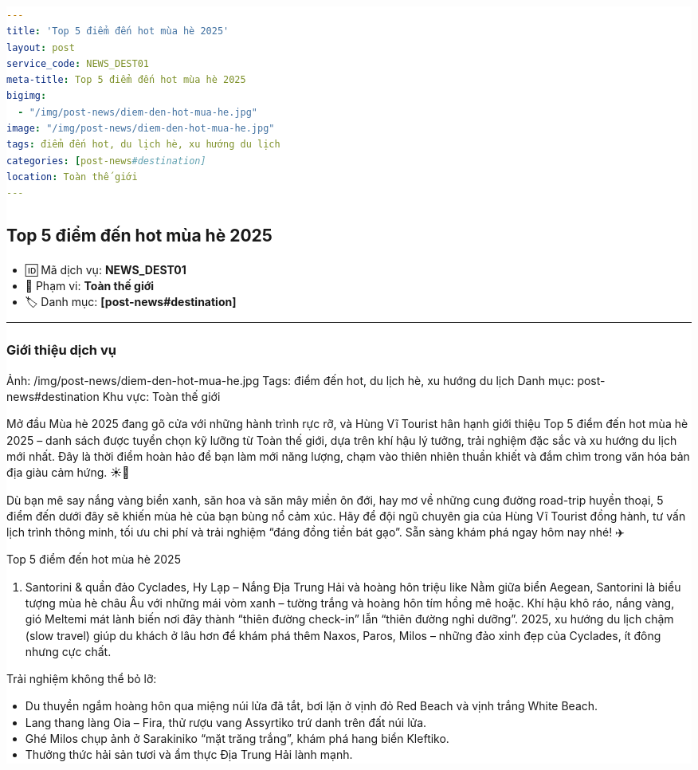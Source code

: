 ```yaml
---
title: 'Top 5 điểm đến hot mùa hè 2025'
layout: post
service_code: NEWS_DEST01
meta-title: Top 5 điểm đến hot mùa hè 2025
bigimg:
  - "/img/post-news/diem-den-hot-mua-he.jpg"
image: "/img/post-news/diem-den-hot-mua-he.jpg"
tags: điểm đến hot, du lịch hè, xu hướng du lịch
categories: [post-news#destination]
location: Toàn thế giới
---
```


## Top 5 điểm đến hot mùa hè 2025

- 🆔 Mã dịch vụ: **NEWS_DEST01**
- 📍 Phạm vi: **Toàn thế giới**
- 🏷️ Danh mục: **[post-news#destination]**

---

### Giới thiệu dịch vụ

Ảnh: /img/post-news/diem-den-hot-mua-he.jpg
Tags: điểm đến hot, du lịch hè, xu hướng du lịch
Danh mục: post-news#destination
Khu vực: Toàn thế giới

Mở đầu
Mùa hè 2025 đang gõ cửa với những hành trình rực rỡ, và Hùng Vĩ Tourist hân hạnh giới thiệu Top 5 điểm đến hot mùa hè 2025 – danh sách được tuyển chọn kỹ lưỡng từ Toàn thế giới, dựa trên khí hậu lý tưởng, trải nghiệm đặc sắc và xu hướng du lịch mới nhất. Đây là thời điểm hoàn hảo để bạn làm mới năng lượng, chạm vào thiên nhiên thuần khiết và đắm chìm trong văn hóa bản địa giàu cảm hứng. ☀️🌊

Dù bạn mê say nắng vàng biển xanh, săn hoa và săn mây miền ôn đới, hay mơ về những cung đường road-trip huyền thoại, 5 điểm đến dưới đây sẽ khiến mùa hè của bạn bùng nổ cảm xúc. Hãy để đội ngũ chuyên gia của Hùng Vĩ Tourist đồng hành, tư vấn lịch trình thông minh, tối ưu chi phí và trải nghiệm “đáng đồng tiền bát gạo”. Sẵn sàng khám phá ngay hôm nay nhé! ✈️

Top 5 điểm đến hot mùa hè 2025

1) Santorini & quần đảo Cyclades, Hy Lạp – Nắng Địa Trung Hải và hoàng hôn triệu like
Nằm giữa biển Aegean, Santorini là biểu tượng mùa hè châu Âu với những mái vòm xanh – tường trắng và hoàng hôn tím hồng mê hoặc. Khí hậu khô ráo, nắng vàng, gió Meltemi mát lành biến nơi đây thành “thiên đường check-in” lẫn “thiên đường nghỉ dưỡng”. 2025, xu hướng du lịch chậm (slow travel) giúp du khách ở lâu hơn để khám phá thêm Naxos, Paros, Milos – những đảo xinh đẹp của Cyclades, ít đông nhưng cực chất.

Trải nghiệm không thể bỏ lỡ:
- Du thuyền ngắm hoàng hôn qua miệng núi lửa đã tắt, bơi lặn ở vịnh đỏ Red Beach và vịnh trắng White Beach.
- Lang thang làng Oia – Fira, thử rượu vang Assyrtiko trứ danh trên đất núi lửa.
- Ghé Milos chụp ảnh ở Sarakiniko “mặt trăng trắng”, khám phá hang biển Kleftiko.
- Thưởng thức hải sản tươi và ẩm thực Địa Trung Hải lành mạnh.
